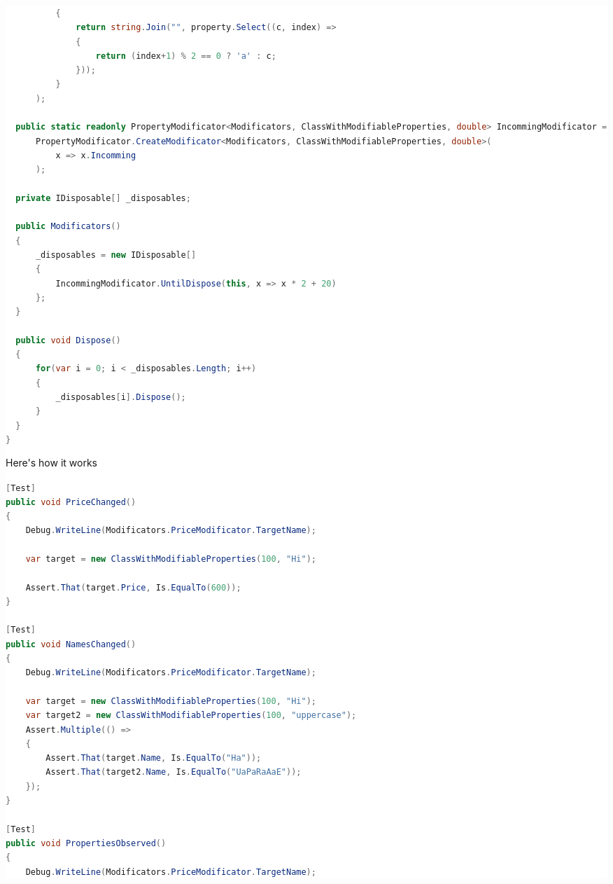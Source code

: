 ```csharp
          {
              return string.Join("", property.Select((c, index) =>
              {
                  return (index+1) % 2 == 0 ? 'a' : c; 
              }));
          }
      );

  public static readonly PropertyModificator<Modificators, ClassWithModifiableProperties, double> IncommingModificator =
      PropertyModificator.CreateModificator<Modificators, ClassWithModifiableProperties, double>(
          x => x.Incomming
      );

  private IDisposable[] _disposables;

  public Modificators()
  {
      _disposables = new IDisposable[]
      {
          IncommingModificator.UntilDispose(this, x => x * 2 + 20)
      };
  }

  public void Dispose()
  {
      for(var i = 0; i < _disposables.Length; i++)
      {
          _disposables[i].Dispose();
      }
  }
}
```
Here's how it works
```csharp
[Test]
public void PriceChanged()
{
    Debug.WriteLine(Modificators.PriceModificator.TargetName);

    var target = new ClassWithModifiableProperties(100, "Hi");

    Assert.That(target.Price, Is.EqualTo(600));
}

[Test]
public void NamesChanged()
{
    Debug.WriteLine(Modificators.PriceModificator.TargetName);

    var target = new ClassWithModifiableProperties(100, "Hi");
    var target2 = new ClassWithModifiableProperties(100, "uppercase");
    Assert.Multiple(() =>
    {
        Assert.That(target.Name, Is.EqualTo("Ha"));
        Assert.That(target2.Name, Is.EqualTo("UaPaRaAaE"));
    });
}

[Test]
public void PropertiesObserved()
{
    Debug.WriteLine(Modificators.PriceModificator.TargetName);
```